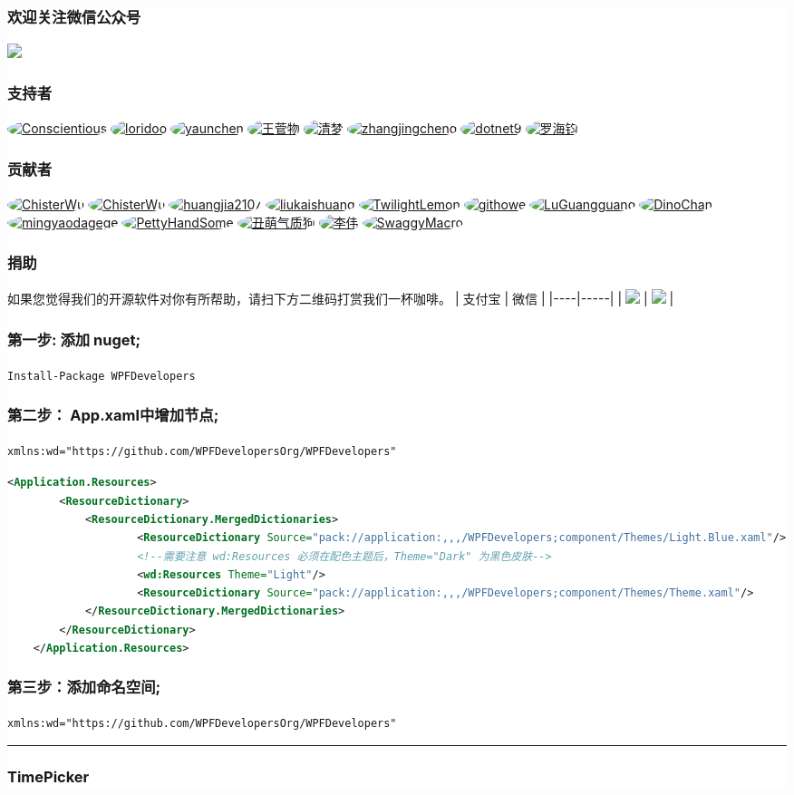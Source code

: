 
### 欢迎关注微信公众号  

<img src="https://gitee.com/WPFDevelopersOrg/ResourcesCache/raw/main/resources/wxgzh.jpg"/>  

### 支持者  

<a href="https://github.com/Conscientious" target="_blank"><img style="border-radius:50%!important" width="64px" alt="Conscientious" src="https://avatars.githubusercontent.com/u/10725479?s=64&v=4"></a>   <a href="https://github.com/loridoo" target="_blank"><img style="border-radius:50%!important" width="64px" alt="loridoo" src="https://avatars.githubusercontent.com/u/5158233?v=4"></a>   <a href="https://github.com/yaunchen" target="_blank"><img style="border-radius:50%!important" width="64px" alt="yaunchen" src="https://avatars.githubusercontent.com/u/85333100?v=4"></a>   <a href="https://gitee.com/wang1170634186" target="_blank"><img style="border-radius:50%!important" width="64px" alt="王菅物" src="https://avatars.githubusercontent.com/u/45306236?v=4"></a>     <a href="https://github.com/brief103" target="_blank"><img style="border-radius:50%!important" width="64px" alt="清梦" src="https://avatars.githubusercontent.com/u/93604415?v=4"></a>    <a href="https://gitee.com/zhang_123456abc" target="_blank"><img style="border-radius:50%!important" width="64px" alt="zhangjingcheng" src="https://avatars.githubusercontent.com/u/93604433?v=4"></a>  <a href="https://github.com/dotnet9" target="_blank"><img style="border-radius:50%!important" width="64px" alt="dotnet9" src="https://avatars.githubusercontent.com/u/19390373?v=4"></a>   <a href="https://github.com/haijunluo" target="_blank"><img style="border-radius:50%!important" width="64px" alt="罗海钧" src="https://avatars.githubusercontent.com/u/38817861?v=4"></a> 

### 贡献者  
<a href="https://github.com/yanjinhuagood" target="_blank"><img style="border-radius:50%!important" width="64px" alt="ChisterWu" src="https://avatars.githubusercontent.com/u/23089734?v=4"></a>
<a href="https://github.com/ChisterWu" target="_blank"><img style="border-radius:50%!important" width="64px" alt="ChisterWu" src="https://avatars.githubusercontent.com/u/28770378?v=4"></a>  <a href="https://github.com/huangjia2107" target="_blank"><img style="border-radius:50%!important" width="64px" alt="huangjia2107" src="https://avatars.githubusercontent.com/u/13675358?v=4"></a>  <a href="https://github.com/liukaishuang" target="_blank"><img style="border-radius:50%!important" width="64px" alt="liukaishuang" src="https://avatars.githubusercontent.com/u/25221289?v=4"></a>  <a href="https://github.com/TwilightLemon" target="_blank"><img style="border-radius:50%!important" width="64px" alt="TwilightLemon" src="https://avatars.githubusercontent.com/u/25076044?v=4"></a>    <a href="https://github.com/githowe" target="_blank"><img style="border-radius:50%!important" width="64px" alt="githowe" src="https://avatars.githubusercontent.com/u/31241366?v=4"></a>  <a href="https://github.com/LuGuangguang" target="_blank"><img style="border-radius:50%!important" width="64px" alt="LuGuangguang" src="https://avatars.githubusercontent.com/u/34500722?v=4"></a>  <a href="https://github.com/DinoChan" target="_blank"><img style="border-radius:50%!important" width="64px" alt="DinoChan" src="https://avatars.githubusercontent.com/u/6076257?v=4"></a>  <a href="https://github.com/mingyaodagege" target="_blank"><img style="border-radius:50%!important" width="64px" alt="mingyaodagege" src="https://avatars.githubusercontent.com/u/48346030?v=4"></a>  <a href="https://github.com/SFlyers" target="_blank"><img style="border-radius:50%!important" width="64px" alt="PettyHandSome" src="https://avatars.githubusercontent.com/u/16127328?v=4"></a>  <a href="https://github.com/choumengqizhigou" target="_blank"><img style="border-radius:50%!important" width="64px" alt="丑萌气质狗" src="https://avatars.githubusercontent.com/u/19163316?v=4"></a>   <a href="https://github.com/ptddqr" target="_blank"><img style="border-radius:50%!important" width="64px" alt="李伟" src="https://avatars.githubusercontent.com/u/24642606?v=4"></a>  <a href="https://github.com/SwaggyMacro" target="_blank"><img style="border-radius:50%!important" width="64px" alt="SwaggyMacro" src="https://avatars.githubusercontent.com/u/38845682?v=4"></a>

### 捐助
如果您觉得我们的开源软件对你有所帮助，请扫下方二维码打赏我们一杯咖啡。
| 支付宝 | 微信 |
|----|-----|
|  <img src="https://gitee.com/WPFDevelopersOrg/ResourcesCache/raw/main/resources/Alipay.png"/>   |   <img src="https://gitee.com/WPFDevelopersOrg/ResourcesCache/raw/main/resources/WeChatPay.png"/>   |

###  第一步: 添加 nuget;

```
Install-Package WPFDevelopers
```


###  第二步：  App.xaml中增加节点;
``` XML
xmlns:wd="https://github.com/WPFDevelopersOrg/WPFDevelopers"
```
``` XML
<Application.Resources>
        <ResourceDictionary>
            <ResourceDictionary.MergedDictionaries>
                    <ResourceDictionary Source="pack://application:,,,/WPFDevelopers;component/Themes/Light.Blue.xaml"/>
                    <!--需要注意 wd:Resources 必须在配色主题后，Theme="Dark" 为黑色皮肤-->
                    <wd:Resources Theme="Light"/>
                    <ResourceDictionary Source="pack://application:,,,/WPFDevelopers;component/Themes/Theme.xaml"/>
            </ResourceDictionary.MergedDictionaries>
        </ResourceDictionary>
    </Application.Resources>
```

###  第三步：添加命名空间;


`xmlns:wd="https://github.com/WPFDevelopersOrg/WPFDevelopers"`  

***
### TimePicker
